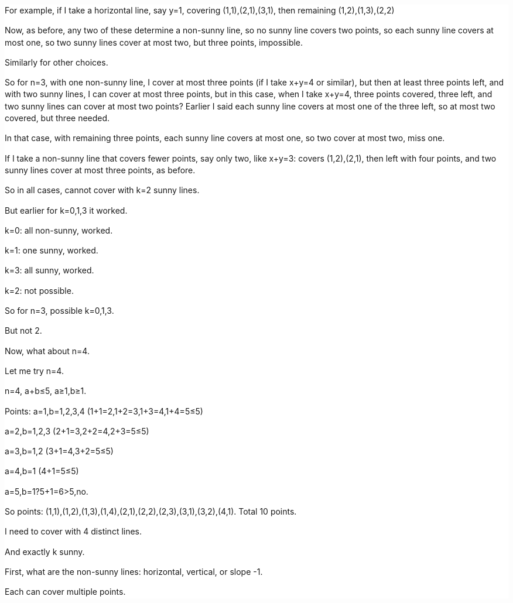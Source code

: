 For example, if I take a horizontal line, say y=1, covering (1,1),(2,1),(3,1), then remaining (1,2),(1,3),(2,2)

Now, as before, any two of these determine a non-sunny line, so no sunny line covers two points, so each sunny line covers at most one, so two sunny lines cover at most two, but three points, impossible.

Similarly for other choices.

So for n=3, with one non-sunny line, I cover at most three points (if I take x+y=4 or similar), but then at least three points left, and with two sunny lines, I can cover at most three points, but in this case, when I take x+y=4, three points covered, three left, and two sunny lines can cover at most two points? Earlier I said each sunny line covers at most one of the three left, so at most two covered, but three needed.

In that case, with remaining three points, each sunny line covers at most one, so two cover at most two, miss one.

If I take a non-sunny line that covers fewer points, say only two, like x+y=3: covers (1,2),(2,1), then left with four points, and two sunny lines cover at most three points, as before.

So in all cases, cannot cover with k=2 sunny lines.

But earlier for k=0,1,3 it worked.

k=0: all non-sunny, worked.

k=1: one sunny, worked.

k=3: all sunny, worked.

k=2: not possible.

So for n=3, possible k=0,1,3.

But not 2.

Now, what about n=4.

Let me try n=4.

n=4, a+b≤5, a≥1,b≥1.

Points: a=1,b=1,2,3,4 (1+1=2,1+2=3,1+3=4,1+4=5≤5)

a=2,b=1,2,3 (2+1=3,2+2=4,2+3=5≤5)

a=3,b=1,2 (3+1=4,3+2=5≤5)

a=4,b=1 (4+1=5≤5)

a=5,b=1?5+1=6>5,no.

So points: (1,1),(1,2),(1,3),(1,4),(2,1),(2,2),(2,3),(3,1),(3,2),(4,1). Total 10 points.

I need to cover with 4 distinct lines.

And exactly k sunny.

First, what are the non-sunny lines: horizontal, vertical, or slope -1.

Each can cover multiple points.
